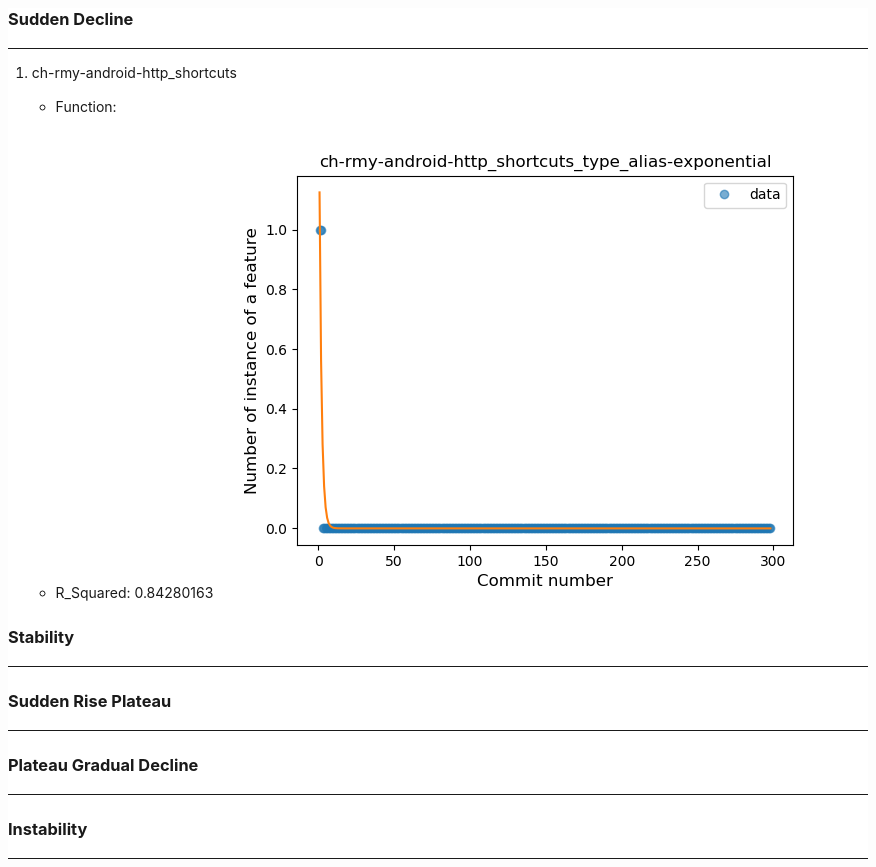 ### <a name="T5">Sudden Decline</a> 
 ----

1. ch-rmy-android-http_shortcuts

	*  Function: ![equation](http://latex.codecogs.com/svg.latex?1.171304x%5E%7B0.50056%7D%20&plus;%20-0.000853)
	* R_Squared: 0.84280163
 ![ch-rmy-android-http_shortcutstype_alias](../plots/ch-rmy-android-http_shortcuts_type_alias_T5.png)

### <a name="T3">Stability</a> 
 ----

### <a name="T6">Sudden Rise Plateau</a> 
 ----

### <a name="T8">Plateau Gradual Decline</a> 
 ----

### <a name="T11">Instability</a> 
 ----

